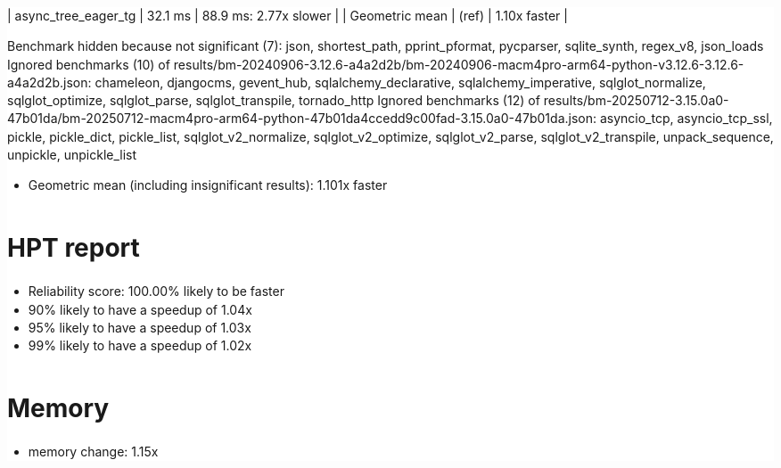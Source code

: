 | async_tree_eager_tg              | 32.1 ms                                                  | 88.9 ms: 2.77x slower                                                   |
| Geometric mean                   | (ref)                                                    | 1.10x faster                                                            |

Benchmark hidden because not significant (7): json, shortest_path, pprint_pformat, pycparser, sqlite_synth, regex_v8, json_loads
Ignored benchmarks (10) of results/bm-20240906-3.12.6-a4a2d2b/bm-20240906-macm4pro-arm64-python-v3.12.6-3.12.6-a4a2d2b.json: chameleon, djangocms, gevent_hub, sqlalchemy_declarative, sqlalchemy_imperative, sqlglot_normalize, sqlglot_optimize, sqlglot_parse, sqlglot_transpile, tornado_http
Ignored benchmarks (12) of results/bm-20250712-3.15.0a0-47b01da/bm-20250712-macm4pro-arm64-python-47b01da4ccedd9c00fad-3.15.0a0-47b01da.json: asyncio_tcp, asyncio_tcp_ssl, pickle, pickle_dict, pickle_list, sqlglot_v2_normalize, sqlglot_v2_optimize, sqlglot_v2_parse, sqlglot_v2_transpile, unpack_sequence, unpickle, unpickle_list

- Geometric mean (including insignificant results): 1.101x faster

# HPT report

- Reliability score: 100.00% likely to be faster
- 90% likely to have a speedup of 1.04x
- 95% likely to have a speedup of 1.03x
- 99% likely to have a speedup of 1.02x

# Memory
- memory change: 1.15x